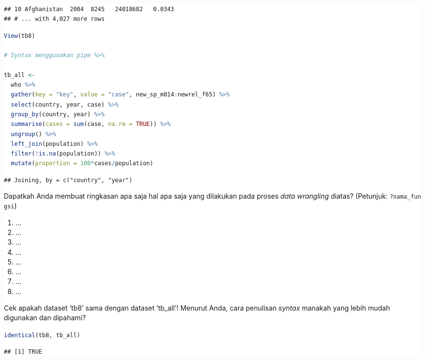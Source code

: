     ## 10 Afghanistan  2004  8245   24018682   0.0343  
    ## # ... with 4,027 more rows

``` r
View(tb8)

# Syntax menggunakan pipe %>%

tb_all <- 
  who %>% 
  gather(key = "key", value = "case", new_sp_m014:newrel_f65) %>% 
  select(country, year, case) %>% 
  group_by(country, year) %>% 
  summarise(cases = sum(case, na.rm = TRUE)) %>% 
  ungroup() %>% 
  left_join(population) %>% 
  filter(!is.na(population)) %>% 
  mutate(proportion = 100*cases/population)
```

    ## Joining, by = c("country", "year")

Dapatkah Anda membuat ringkasan apa saja hal apa saja yang dilakukan
pada proses *data wrangling* diatas? (Petunjuk: `?nama_fungsi`)

1.  …
2.  …
3.  …
4.  …
5.  …
6.  …
7.  …
8.  …

Cek apakah dataset ‘tb8’ sama dengan dataset ‘tb\_all’\! Menurut Anda,
cara penulisan *syntax* manakah yang lebih mudah digunakan dan dipahami?

``` r
identical(tb8, tb_all)
```

    ## [1] TRUE
